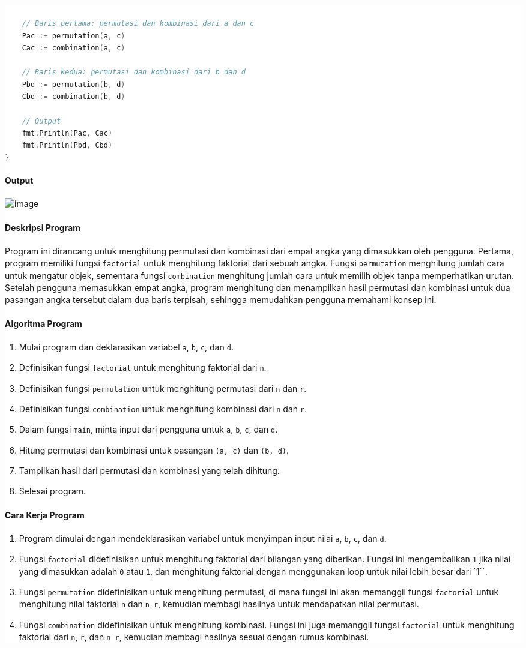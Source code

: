 ```go

	// Baris pertama: permutasi dan kombinasi dari a dan c
	Pac := permutation(a, c)
	Cac := combination(a, c)

	// Baris kedua: permutasi dan kombinasi dari b dan d
	Pbd := permutation(b, d)
	Cbd := combination(b, d)

	// Output
	fmt.Println(Pac, Cac)
	fmt.Println(Pbd, Cbd)
}
```
#### Output
![image](https://github.com/user-attachments/assets/b6556acc-04a8-4f86-9c03-1c11b75d8c86)


#### Deskripsi Program
Program ini dirancang untuk menghitung permutasi dan kombinasi dari empat angka yang dimasukkan oleh pengguna. Pertama, program memiliki fungsi `factorial` untuk menghitung faktorial dari sebuah angka. Fungsi `permutation` menghitung jumlah cara untuk mengatur objek, sementara fungsi `combination` menghitung jumlah cara untuk memilih objek tanpa memperhatikan urutan. Setelah pengguna memasukkan empat angka, program menghitung dan menampilkan hasil permutasi dan kombinasi untuk dua pasangan angka tersebut dalam dua baris terpisah, sehingga memudahkan pengguna memahami konsep ini.
#### Algoritma Program
1. Mulai program dan deklarasikan variabel `a`, `b`, `c`, dan `d`.

2. Definisikan fungsi `factorial` untuk menghitung faktorial dari `n`.

3. Definisikan fungsi `permutation` untuk menghitung permutasi dari `n` dan `r`.

4. Definisikan fungsi `combination` untuk menghitung kombinasi dari `n` dan `r`.

5. Dalam fungsi `main`, minta input dari pengguna untuk `a`, `b`, `c`, dan `d`.

6. Hitung permutasi dan kombinasi untuk pasangan `(a, c)` dan `(b, d)`.

7. Tampilkan hasil dari permutasi dan kombinasi yang telah dihitung.

8. Selesai program.
#### Cara Kerja Program
1. Program dimulai dengan mendeklarasikan variabel untuk menyimpan input nilai `a`, `b`, `c`, dan `d`.

2. Fungsi `factorial` didefinisikan untuk menghitung faktorial dari bilangan yang diberikan. Fungsi ini mengembalikan `1` jika nilai yang dimasukkan adalah `0` atau `1`, dan menghitung faktorial dengan menggunakan loop untuk nilai lebih besar dari `1``.

3. Fungsi `permutation` didefinisikan untuk menghitung permutasi, di mana fungsi ini akan memanggil fungsi `factorial` untuk menghitung nilai faktorial `n` dan `n-r`, kemudian membagi hasilnya untuk mendapatkan nilai permutasi.

4. Fungsi `combination` didefinisikan untuk menghitung kombinasi. Fungsi ini juga memanggil fungsi `factorial` untuk menghitung faktorial dari `n`, `r`, dan `n-r`, kemudian membagi hasilnya sesuai dengan rumus kombinasi.
